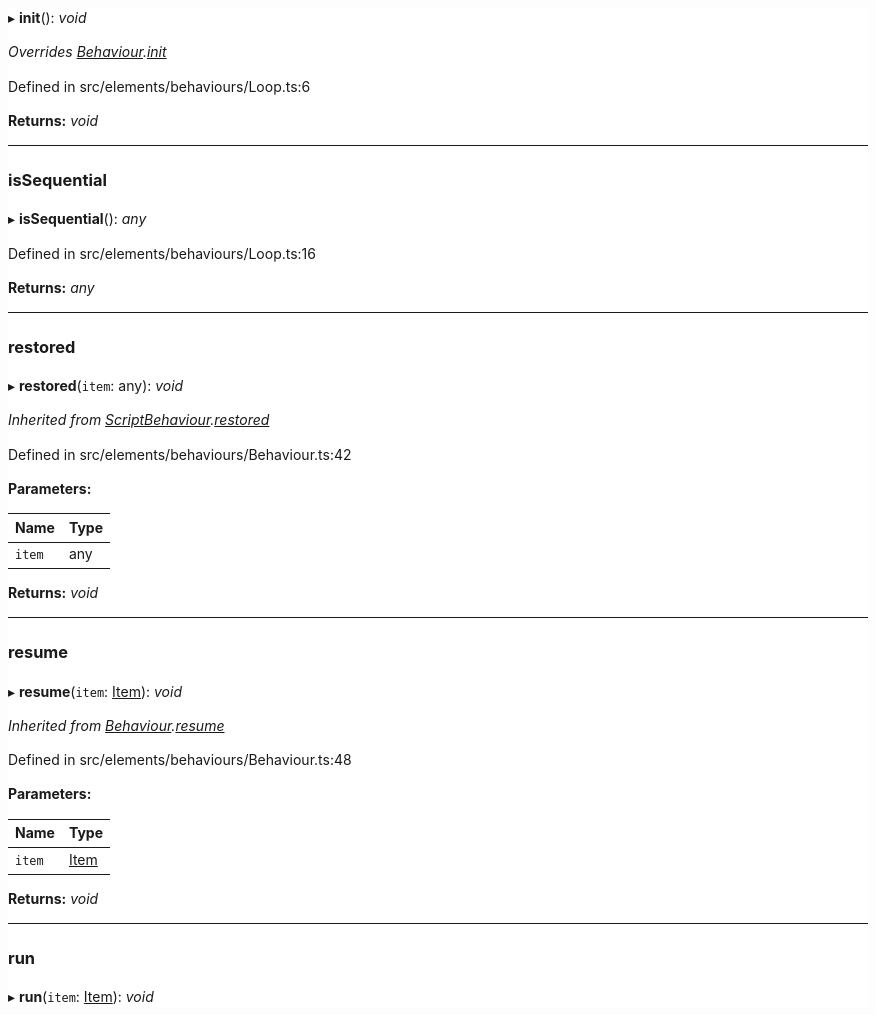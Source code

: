 ▸ **init**(): *void*

*Overrides [Behaviour](behaviour.md).[init](behaviour.md#init)*

Defined in src/elements/behaviours/Loop.ts:6

**Returns:** *void*

___

###  isSequential

▸ **isSequential**(): *any*

Defined in src/elements/behaviours/Loop.ts:16

**Returns:** *any*

___

###  restored

▸ **restored**(`item`: any): *void*

*Inherited from [ScriptBehaviour](scriptbehaviour.md).[restored](scriptbehaviour.md#restored)*

Defined in src/elements/behaviours/Behaviour.ts:42

**Parameters:**

Name | Type |
------ | ------ |
`item` | any |

**Returns:** *void*

___

###  resume

▸ **resume**(`item`: [Item](item.md)): *void*

*Inherited from [Behaviour](behaviour.md).[resume](behaviour.md#resume)*

Defined in src/elements/behaviours/Behaviour.ts:48

**Parameters:**

Name | Type |
------ | ------ |
`item` | [Item](item.md) |

**Returns:** *void*

___

###  run

▸ **run**(`item`: [Item](item.md)): *void*
